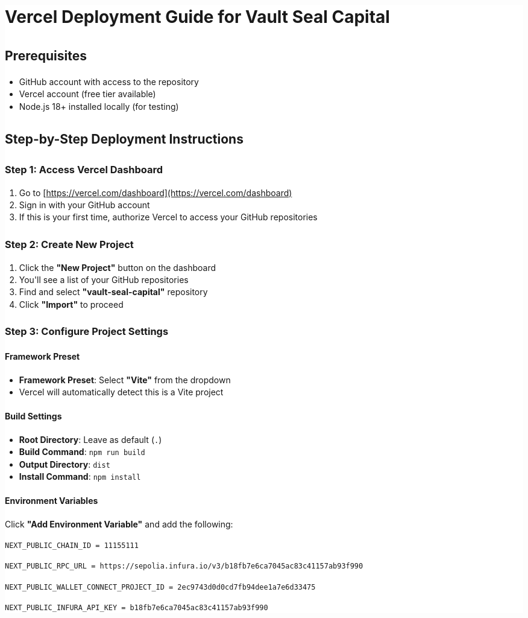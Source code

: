 # Vercel Deployment Guide for Vault Seal Capital

## Prerequisites

- GitHub account with access to the repository
- Vercel account (free tier available)
- Node.js 18+ installed locally (for testing)

## Step-by-Step Deployment Instructions

### Step 1: Access Vercel Dashboard

1. Go to [https://vercel.com/dashboard](https://vercel.com/dashboard)
2. Sign in with your GitHub account
3. If this is your first time, authorize Vercel to access your GitHub repositories

### Step 2: Create New Project

1. Click the **"New Project"** button on the dashboard
2. You'll see a list of your GitHub repositories
3. Find and select **"vault-seal-capital"** repository
4. Click **"Import"** to proceed

### Step 3: Configure Project Settings

#### Framework Preset
- **Framework Preset**: Select **"Vite"** from the dropdown
- Vercel will automatically detect this is a Vite project

#### Build Settings
- **Root Directory**: Leave as default (`.`)
- **Build Command**: `npm run build`
- **Output Directory**: `dist`
- **Install Command**: `npm install`

#### Environment Variables
Click **"Add Environment Variable"** and add the following:

```
NEXT_PUBLIC_CHAIN_ID = 11155111
```

```
NEXT_PUBLIC_RPC_URL = https://sepolia.infura.io/v3/b18fb7e6ca7045ac83c41157ab93f990
```

```
NEXT_PUBLIC_WALLET_CONNECT_PROJECT_ID = 2ec9743d0d0cd7fb94dee1a7e6d33475
```

```
NEXT_PUBLIC_INFURA_API_KEY = b18fb7e6ca7045ac83c41157ab93f990
```
